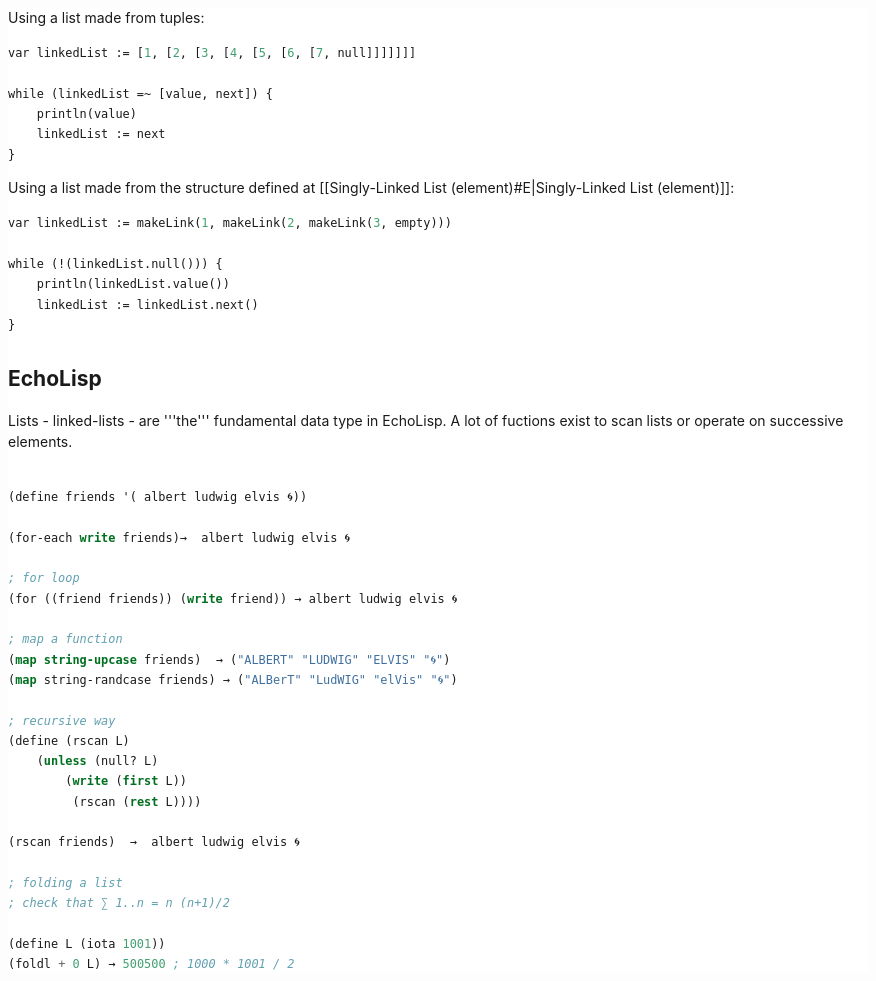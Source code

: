 Using a list made from tuples:

```e
var linkedList := [1, [2, [3, [4, [5, [6, [7, null]]]]]]]

while (linkedList =~ [value, next]) {
    println(value)
    linkedList := next
}
```


Using a list made from the structure defined at [[Singly-Linked List (element)#E|Singly-Linked List (element)]]:

```e
var linkedList := makeLink(1, makeLink(2, makeLink(3, empty)))

while (!(linkedList.null())) {
    println(linkedList.value())
    linkedList := linkedList.next()
}
```



## EchoLisp

Lists - linked-lists - are '''the''' fundamental data type in EchoLisp. A lot of fuctions exist to scan lists or operate on successive elements.

```lisp

(define friends '( albert ludwig elvis 🌀))

(for-each write friends)→  albert ludwig elvis 🌀

; for loop
(for ((friend friends)) (write friend)) → albert ludwig elvis 🌀

; map a function
(map string-upcase friends)  → ("ALBERT" "LUDWIG" "ELVIS" "🌀")
(map string-randcase friends) → ("ALBerT" "LudWIG" "elVis" "🌀")

; recursive way
(define (rscan L)
    (unless (null? L)
        (write (first L))
         (rscan (rest L))))

(rscan friends)  →  albert ludwig elvis 🌀

; folding a list
; check that ∑ 1..n = n (n+1)/2

(define L (iota 1001))
(foldl + 0 L) → 500500 ; 1000 * 1001 / 2


```
